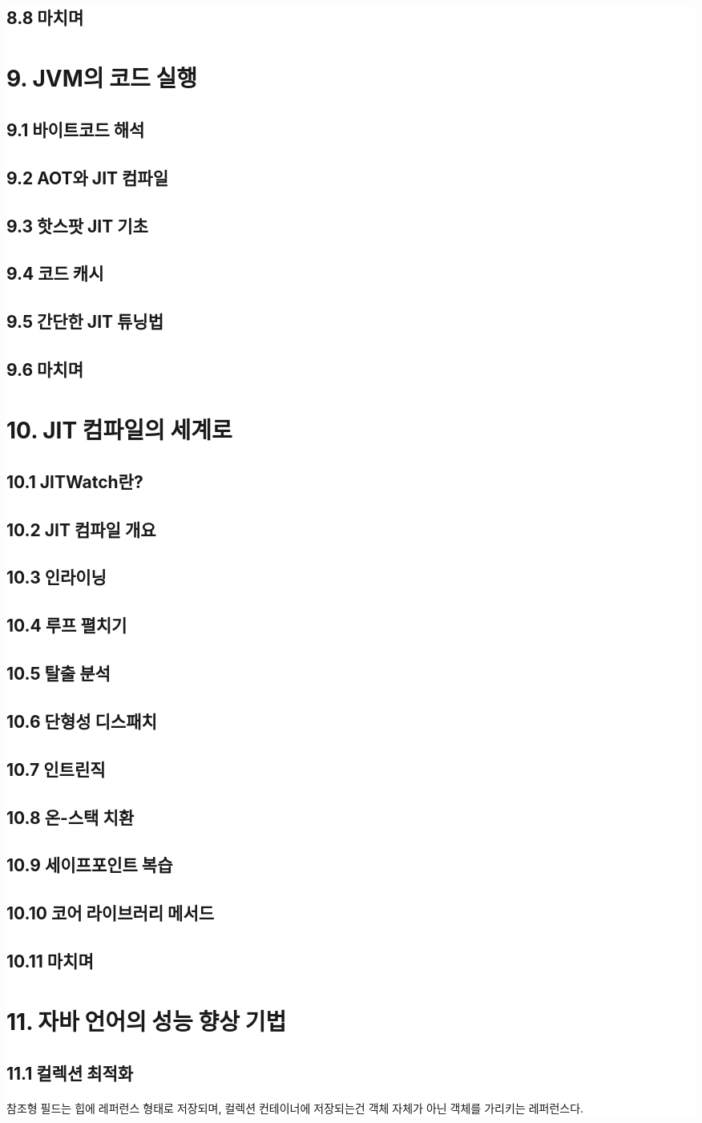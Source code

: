 ## 8.8 마치며

# 9. JVM의 코드 실행
## 9.1 바이트코드 해석
## 9.2 AOT와 JIT 컴파일
## 9.3 핫스팟 JIT 기초
## 9.4 코드 캐시
## 9.5 간단한 JIT 튜닝법
## 9.6 마치며

# 10. JIT 컴파일의 세계로
## 10.1 JITWatch란?
## 10.2 JIT 컴파일 개요
## 10.3 인라이닝
## 10.4 루프 펼치기
## 10.5 탈출 분석
## 10.6 단형성 디스패치
## 10.7 인트린직
## 10.8 온-스택 치환
## 10.9 세이프포인트 복습
## 10.10 코어 라이브러리 메서드
## 10.11 마치며

# 11. 자바 언어의 성능 향상 기법
## 11.1 컬렉션 최적화

참조형 필드는 힙에 레퍼런스 형태로 저장되며, 컬렉션 컨테이너에 저장되는건 객체 자체가 아닌 객체를 가리키는 레퍼런스다.

